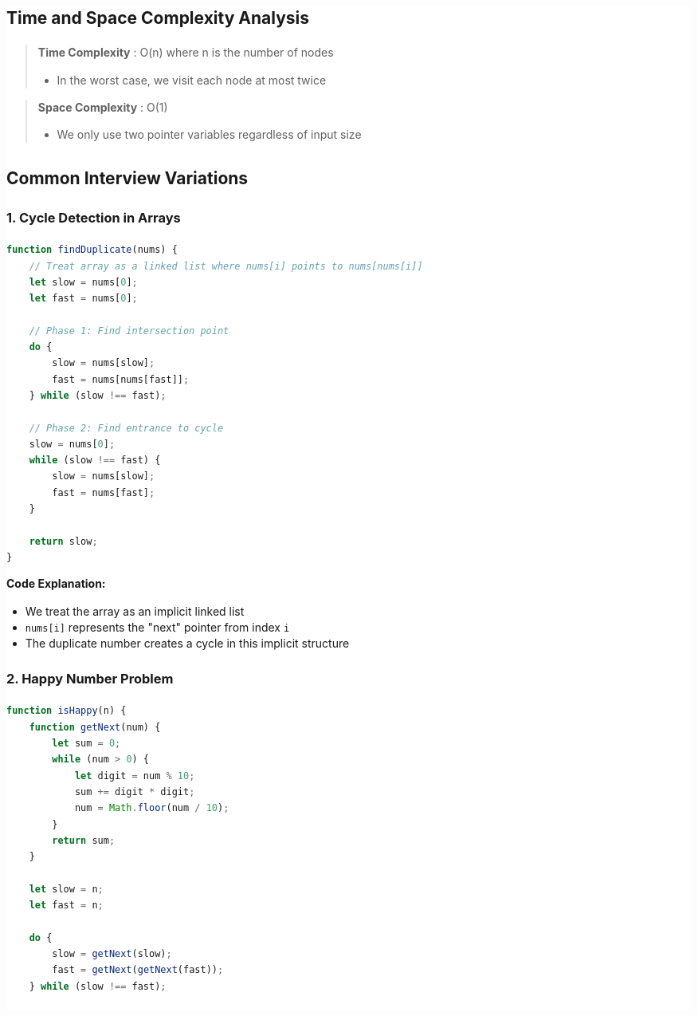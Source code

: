## Time and Space Complexity Analysis

> **Time Complexity** : O(n) where n is the number of nodes
>
> * In the worst case, we visit each node at most twice

> **Space Complexity** : O(1)
>
> * We only use two pointer variables regardless of input size

## Common Interview Variations

### 1. Cycle Detection in Arrays

```javascript
function findDuplicate(nums) {
    // Treat array as a linked list where nums[i] points to nums[nums[i]]
    let slow = nums[0];
    let fast = nums[0];
  
    // Phase 1: Find intersection point
    do {
        slow = nums[slow];
        fast = nums[nums[fast]];
    } while (slow !== fast);
  
    // Phase 2: Find entrance to cycle
    slow = nums[0];
    while (slow !== fast) {
        slow = nums[slow];
        fast = nums[fast];
    }
  
    return slow;
}
```

**Code Explanation:**

* We treat the array as an implicit linked list
* `nums[i]` represents the "next" pointer from index `i`
* The duplicate number creates a cycle in this implicit structure

### 2. Happy Number Problem

```javascript
function isHappy(n) {
    function getNext(num) {
        let sum = 0;
        while (num > 0) {
            let digit = num % 10;
            sum += digit * digit;
            num = Math.floor(num / 10);
        }
        return sum;
    }
  
    let slow = n;
    let fast = n;
  
    do {
        slow = getNext(slow);
        fast = getNext(getNext(fast));
    } while (slow !== fast);
  
```